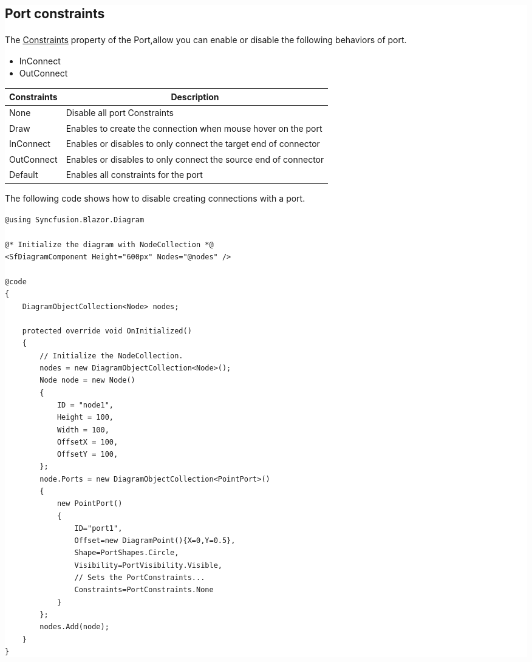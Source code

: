 ## Port constraints

The [Constraints](https://help.syncfusion.com/cr/blazor/Syncfusion.Blazor.Diagram.Port.html#Syncfusion_Blazor_Diagram_Port_Constraints) property of the Port,allow you can enable or disable the following behaviors of port. 

* InConnect
* OutConnect

| Constraints | Description |
| -------- | -------- |
|None|Disable all port Constraints|
|Draw|Enables to create the connection when mouse hover on the port|
|InConnect|Enables or disables to only connect the target end of connector|
|OutConnect|Enables or disables to only connect the source end of connector|
|Default|Enables all constraints for the port|

The following code shows how to disable creating connections with a port.

```cshtml
@using Syncfusion.Blazor.Diagram

@* Initialize the diagram with NodeCollection *@
<SfDiagramComponent Height="600px" Nodes="@nodes" />

@code
{
    DiagramObjectCollection<Node> nodes;

    protected override void OnInitialized()
    {
        // Initialize the NodeCollection.
        nodes = new DiagramObjectCollection<Node>();
        Node node = new Node()
        {
            ID = "node1",
            Height = 100,
            Width = 100,
            OffsetX = 100,
            OffsetY = 100,
        };
        node.Ports = new DiagramObjectCollection<PointPort>()
        {
            new PointPort()
            {
                ID="port1",
                Offset=new DiagramPoint(){X=0,Y=0.5},
                Shape=PortShapes.Circle,
                Visibility=PortVisibility.Visible,
                // Sets the PortConstraints...
                Constraints=PortConstraints.None
            }
        };
        nodes.Add(node);
    }
}
```

